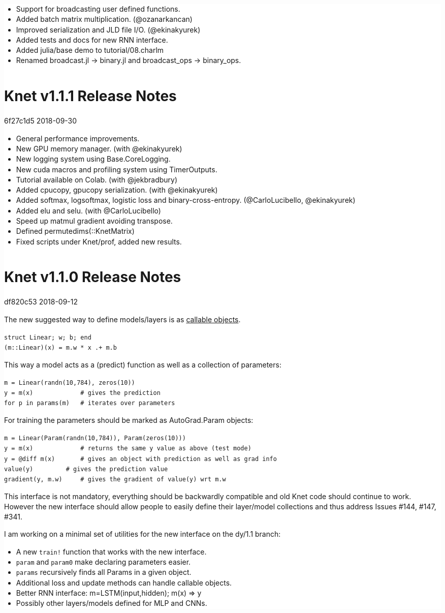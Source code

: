 * Support for broadcasting user defined functions.
* Added batch matrix multiplication. (@ozanarkancan)
* Improved serialization and JLD file I/O. (@ekinakyurek)
* Added tests and docs for new RNN interface.
* Added julia/base demo to tutorial/08.charlm
* Renamed broadcast.jl -> binary.jl and broadcast_ops -> binary_ops.


Knet v1.1.1 Release Notes
=========================
6f27c1d5 2018-09-30

* General performance improvements.
* New GPU memory manager. (with @ekinakyurek)
* New logging system using Base.CoreLogging.
* New cuda macros and profiling system using TimerOutputs.
* Tutorial available on Colab. (with @jekbradbury)
* Added cpucopy, gpucopy serialization. (with @ekinakyurek)
* Added softmax, logsoftmax, logistic loss and binary-cross-entropy. (@CarloLucibello, @ekinakyurek)
* Added elu and selu. (with @CarloLucibello)
* Speed up matmul gradient avoiding transpose.
* Defined permutedims(::KnetMatrix)
* Fixed scripts under Knet/prof, added new results.


Knet v1.1.0 Release Notes
=========================
df820c53 2018-09-12

The new suggested way to define models/layers is as [callable objects](https://docs.julialang.org/en/v1/manual/methods/#Function-like-objects-1).

    struct Linear; w; b; end
    (m::Linear)(x) = m.w * x .+ m.b

This way a model acts as a (predict) function as well as a collection of parameters:

    m = Linear(randn(10,784), zeros(10))
    y = m(x)             # gives the prediction
    for p in params(m)   # iterates over parameters

For training the parameters should be marked as AutoGrad.Param objects:

    m = Linear(Param(randn(10,784)), Param(zeros(10)))
    y = m(x)             # returns the same y value as above (test mode)
    y = @diff m(x)       # gives an object with prediction as well as grad info
    value(y)  		 # gives the prediction value
    gradient(y, m.w)     # gives the gradient of value(y) wrt m.w

This interface is not mandatory, everything should be backwardly compatible and old Knet
code should continue to work.  However the new interface should allow people to easily
define their layer/model collections and thus address Issues #144, #147, #341.

I am working on a minimal set of utilities for the new interface on the dy/1.1 branch:
* A new `train!` function that works with the new interface.
* `param` and `param0` make declaring parameters easier.
* `params` recursively finds all Params in a given object.
* Additional loss and update methods can handle callable objects.
* Better RNN interface: m=LSTM(input,hidden); m(x) => y
* Possibly other layers/models defined for MLP and CNNs.
